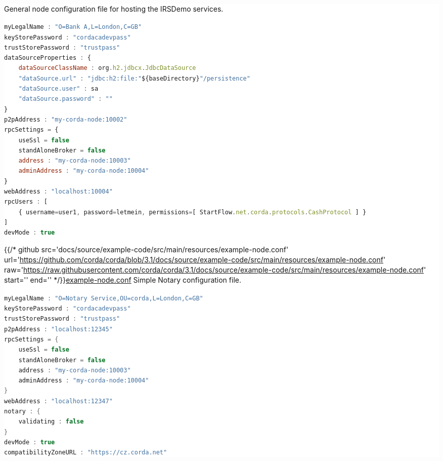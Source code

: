 General node configuration file for hosting the IRSDemo services.

```javascript
myLegalName : "O=Bank A,L=London,C=GB"
keyStorePassword : "cordacadevpass"
trustStorePassword : "trustpass"
dataSourceProperties : {
    dataSourceClassName : org.h2.jdbcx.JdbcDataSource
    "dataSource.url" : "jdbc:h2:file:"${baseDirectory}"/persistence"
    "dataSource.user" : sa
    "dataSource.password" : ""
}
p2pAddress : "my-corda-node:10002"
rpcSettings = {
    useSsl = false
    standAloneBroker = false
    address : "my-corda-node:10003"
    adminAddress : "my-corda-node:10004"
}
webAddress : "localhost:10004"
rpcUsers : [
    { username=user1, password=letmein, permissions=[ StartFlow.net.corda.protocols.CashProtocol ] }
]
devMode : true

```
{{/* github src='docs/source/example-code/src/main/resources/example-node.conf' url='https://github.com/corda/corda/blob/3.1/docs/source/example-code/src/main/resources/example-node.conf' raw='https://raw.githubusercontent.com/corda/corda/3.1/docs/source/example-code/src/main/resources/example-node.conf' start='' end='' */}}[example-node.conf](https://github.com/corda/corda/blob/release/os/3.1/docs/source/example-code/src/main/resources/example-node.conf)
Simple Notary configuration file.

```kotlin
myLegalName : "O=Notary Service,OU=corda,L=London,C=GB"
keyStorePassword : "cordacadevpass"
trustStorePassword : "trustpass"
p2pAddress : "localhost:12345"
rpcSettings = {
    useSsl = false
    standAloneBroker = false
    address : "my-corda-node:10003"
    adminAddress : "my-corda-node:10004"
}
webAddress : "localhost:12347"
notary : {
    validating : false
}
devMode : true
compatibilityZoneURL : "https://cz.corda.net"
```
